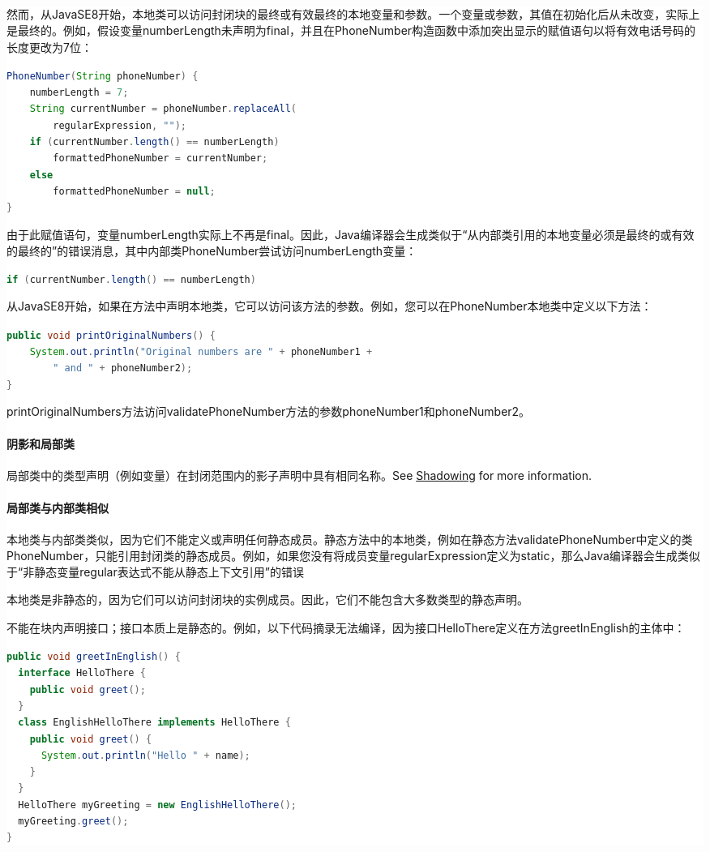 然而，从JavaSE8开始，本地类可以访问封闭块的最终或有效最终的本地变量和参数。一个变量或参数，其值在初始化后从未改变，实际上是最终的。例如，假设变量numberLength未声明为final，并且在PhoneNumber构造函数中添加突出显示的赋值语句以将有效电话号码的长度更改为7位：

```java
PhoneNumber(String phoneNumber) {
    numberLength = 7;
    String currentNumber = phoneNumber.replaceAll(
        regularExpression, "");
    if (currentNumber.length() == numberLength)
        formattedPhoneNumber = currentNumber;
    else
        formattedPhoneNumber = null;
}
```

由于此赋值语句，变量numberLength实际上不再是final。因此，Java编译器会生成类似于“从内部类引用的本地变量必须是最终的或有效的最终的”的错误消息，其中内部类PhoneNumber尝试访问numberLength变量：

```java
if (currentNumber.length() == numberLength)
```

从JavaSE8开始，如果在方法中声明本地类，它可以访问该方法的参数。例如，您可以在PhoneNumber本地类中定义以下方法：

```java
public void printOriginalNumbers() {
    System.out.println("Original numbers are " + phoneNumber1 +
        " and " + phoneNumber2);
}
```

printOriginalNumbers方法访问validatePhoneNumber方法的参数phoneNumber1和phoneNumber2。

#### 阴影和局部类

局部类中的类型声明（例如变量）在封闭范围内的影子声明中具有相同名称。See [Shadowing](https://docs.oracle.com/javase/tutorial/java/javaOO/nested.html#shadowing) for more information.

#### 局部类与内部类相似

本地类与内部类类似，因为它们不能定义或声明任何静态成员。静态方法中的本地类，例如在静态方法validatePhoneNumber中定义的类PhoneNumber，只能引用封闭类的静态成员。例如，如果您没有将成员变量regularExpression定义为static，那么Java编译器会生成类似于“非静态变量regular表达式不能从静态上下文引用”的错误

本地类是非静态的，因为它们可以访问封闭块的实例成员。因此，它们不能包含大多数类型的静态声明。

不能在块内声明接口；接口本质上是静态的。例如，以下代码摘录无法编译，因为接口HelloThere定义在方法greetInEnglish的主体中：

```java
public void greetInEnglish() {
  interface HelloThere {
    public void greet();
  }
  class EnglishHelloThere implements HelloThere {
    public void greet() {
      System.out.println("Hello " + name);
    }
  }
  HelloThere myGreeting = new EnglishHelloThere();
  myGreeting.greet();
}
```
